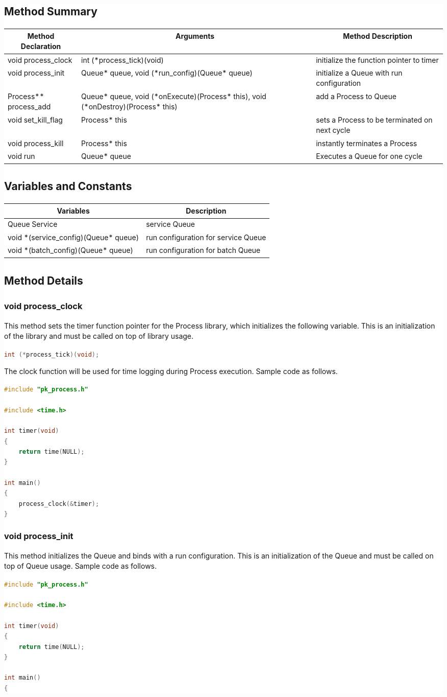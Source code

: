 ## Method Summary

Method Declaration | Arguments | Method Description
--- | --- | ---
void process_clock | int (\*process_tick)(void) | initialize the function pointer to timer
void process_init | Queue\* queue, void (\*run_config)(Queue* queue) | initialize a Queue with run configuration
Process\*\* process_add| Queue\* queue, void (\*onExecute)(Process\* this), void (\*onDestroy)(Process\* this) | add a Process to Queue
void set_kill_flag | Process\* this | sets a Process to be terminated on next cycle
void process_kill | Process\* this | instantly terminates a Process
void run | Queue\* queue | Executes a Queue for one cycle

## Variables and Constants

Variables | Description
--- | ---
Queue Service | service Queue
void \*(service_config)(Queue* queue) | run configuration for service Queue
void \*(batch_config)(Queue* queue) | run configuration for batch Queue

## Method Details

### void process_clock

This method sets the timer function pointer for the Process library, which initializes the following variable. This is an initialization of the library and must be called on top of library usage.
```c
int (*process_tick)(void);
```
The clock function will be used for time logging during Process execution. Sample code as follows.
```c
#include "pk_process.h"

#include <time.h>

int timer(void)
{
	return time(NULL);
}

int main()
{
	process_clock(&timer);
}
```

### void process_init

This method initializes the Queue and binds with a run configuration. This is an initialization of the Queue and must be called on top of Queue usage. Sample code as follows.
```c
#include "pk_process.h"

#include <time.h>

int timer(void)
{
	return time(NULL);
}

int main()
{
```